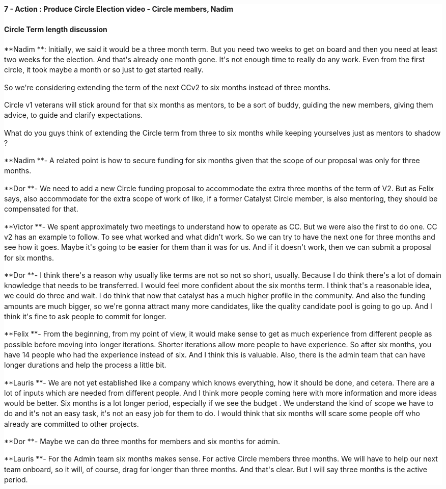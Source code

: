 #### 7 - Action : Produce Circle Election video - Circle members, Nadim <a href="_z2ro14sjv6rn" id="_z2ro14sjv6rn"></a>

#### Circle Term length discussion <a href="_h3pyald3q4lu" id="_h3pyald3q4lu"></a>

**Nadim **: Initially, we said it would be a three month term. But you need two weeks to get on board and then you need at least two weeks for the election. And that's already one month gone. It's not enough time to really do any work. Even from the first circle, it took maybe a month or so just to get started really.

So we're considering extending the term of the next CCv2 to six months instead of three months.

Circle v1 veterans will stick around for that six months as mentors, to be a sort of buddy, guiding the new members, giving them advice, to guide and clarify expectations.

What do you guys think of extending the Circle term from three to six months while keeping yourselves just as mentors to shadow ?

**Nadim **- A related point is how to secure funding for six months given that the scope of our proposal was only for three months.

**Dor **- We need to add a new Circle funding proposal to accommodate the extra three months of the term of V2. But as Felix says, also accommodate for the extra scope of work of like, if a former Catalyst Circle member, is also mentoring, they should be compensated for that.

**Victor **- We spent approximately two meetings to understand how to operate as CC. But we were also the first to do one. CC v2 has an example to follow. To see what worked and what didn't work. So we can try to have the next one for three months and see how it goes. Maybe it's going to be easier for them than it was for us. And if it doesn't work, then we can submit a proposal for six months.

**Dor **- I think there's a reason why usually like terms are not so not so short, usually. Because I do think there's a lot of domain knowledge that needs to be transferred. I would feel more confident about the six months term. I think that's a reasonable idea, we could do three and wait. I do think that now that catalyst has a much higher profile in the community. And also the funding amounts are much bigger, so we're gonna attract many more candidates, like the quality candidate pool is going to go up. And I think it's fine to ask people to commit for longer.

**Felix **- From the beginning, from my point of view, it would make sense to get as much experience from different people as possible before moving into longer iterations. Shorter iterations allow more people to have experience. So after six months, you have 14 people who had the experience instead of six. And I think this is valuable. Also, there is the admin team that can have longer durations and help the process a little bit.

**Lauris **- We are not yet established like a company which knows everything, how it should be done, and cetera. There are a lot of inputs which are needed from different people. And I think more people coming here with more information and more ideas would be better. Six months is a lot longer period, especially if we see the budget . We understand the kind of scope we have to do and it's not an easy task, it's not an easy job for them to do. I would think that six months will scare some people off who already are committed to other projects.

**Dor **- Maybe we can do three months for members and six months for admin.

**Lauris **- For the Admin team six months makes sense. For active Circle members three months. We will have to help our next team onboard, so it will, of course, drag for longer than three months. And that's clear. But I will say three months is the active period.
